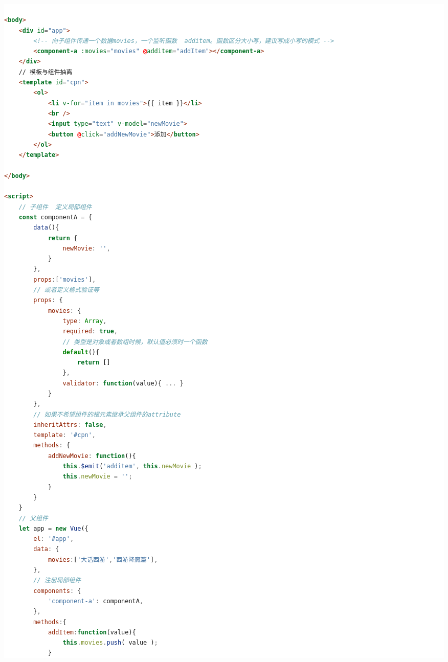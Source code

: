 ```html

<body>
    <div id="app">
        <!-- 向子组件传递一个数据movies，一个监听函数  additem。函数区分大小写，建议写成小写的模式 -->
        <component-a :movies="movies" @additem="addItem"></component-a>
    </div>
    // 模板与组件抽离
    <template id="cpn">
        <ol>
            <li v-for="item in movies">{{ item }}</li>
            <br />
            <input type="text" v-model="newMovie">
            <button @click="addNewMovie">添加</button>
        </ol>
    </template>

</body>

<script>
    // 子组件  定义局部组件
    const componentA = {
        data(){
            return {
                newMovie: '',
            }
        },
        props:['movies'],
        // 或者定义格式验证等
        props: {
          	movies: {
                type: Array,
                required: true,
                // 类型是对象或者数组时候，默认值必须时一个函数
                default(){
                    return []
                },
                validator: function(value){ ... }
            }  
        },
        // 如果不希望组件的根元素继承父组件的attribute
        inheritAttrs: false,
        template: '#cpn',
        methods: {
            addNewMovie: function(){
                this.$emit('additem', this.newMovie );
                this.newMovie = '';
            }
        }
    }
    // 父组件
    let app = new Vue({
        el: '#app',
        data: {
            movies:['大话西游','西游降魔篇'],
        },
        // 注册局部组件
        components: {
            'component-a': componentA,
        },
        methods:{
            addItem:function(value){
                this.movies.push( value );
            }
```